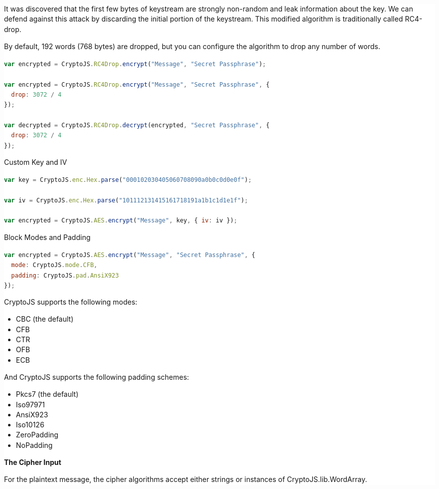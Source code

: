 It was discovered that the first few bytes of keystream are strongly non-random and leak information about the key. We can defend against this attack by discarding the initial portion of the keystream. This modified algorithm is traditionally called RC4-drop.

By default, 192 words (768 bytes) are dropped, but you can configure the algorithm to drop any number of words.

```js
var encrypted = CryptoJS.RC4Drop.encrypt("Message", "Secret Passphrase");
​
var encrypted = CryptoJS.RC4Drop.encrypt("Message", "Secret Passphrase", {
  drop: 3072 / 4
});
​
var decrypted = CryptoJS.RC4Drop.decrypt(encrypted, "Secret Passphrase", {
  drop: 3072 / 4
});
```

Custom Key and IV

```js
var key = CryptoJS.enc.Hex.parse("000102030405060708090a0b0c0d0e0f");
​
var iv = CryptoJS.enc.Hex.parse("101112131415161718191a1b1c1d1e1f");
​
var encrypted = CryptoJS.AES.encrypt("Message", key, { iv: iv });
```

Block Modes and Padding

```js
var encrypted = CryptoJS.AES.encrypt("Message", "Secret Passphrase", {
  mode: CryptoJS.mode.CFB,
  padding: CryptoJS.pad.AnsiX923
});
```

CryptoJS supports the following modes:

- CBC (the default)
- CFB
- CTR
- OFB
- ECB

And CryptoJS supports the following padding schemes:

- Pkcs7 (the default)
- Iso97971
- AnsiX923
- Iso10126
- ZeroPadding
- NoPadding

**The Cipher Input**

For the plaintext message, the cipher algorithms accept either strings or instances of CryptoJS.lib.WordArray.
